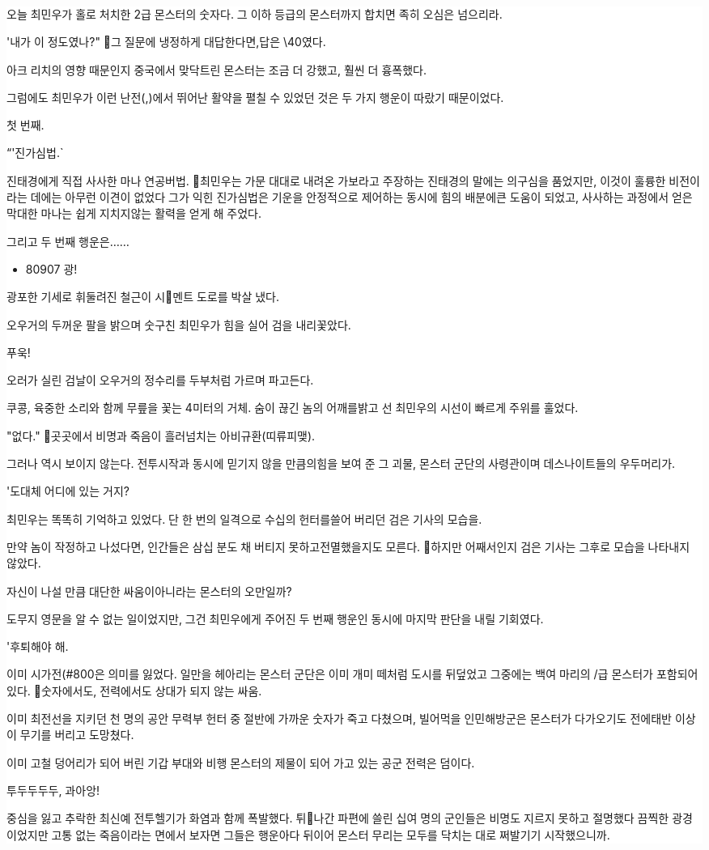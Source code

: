 오늘 최민우가 홀로 처치한 2급 몬스터의 숫자다. 그 이하 등급의 몬스터까지 합치면 족히 오심은 넘으리라.

'내가 이 정도였나?"
그 질문에 냉정하게 대답한다면,답은 \40였다.

아크 리치의 영향 때문인지 중국에서 맞닥트린 몬스터는 조금 더 강했고, 훨씬 더 흉폭했다.

그럼에도 최민우가 이런 난전(,)에서 뛰어난 활약을 펼칠 수 있었던 것은 두 가지 행운이 따랐기 때문이었다.

첫 번째.

“'진가심법.`

진태경에게 직접 사사한 마나 연공버법.
최민우는 가문 대대로 내려온 가보라고 주장하는 진태경의 말에는 의구심을 품었지만, 이것이 훌륭한 비전이라는 데에는 아무런 이견이 없었다
그가 익힌 진가심법은 기운을 안정적으로 제어하는 동시에 힘의 배분에큰 도움이 되었고, 사사하는 과정에서 얻은 막대한 마나는 쉽게 지치지않는 활력을 얻게 해 주었다.

그리고 두 번째 행운은……
- 80907
광!

광포한 기세로 휘둘려진 철근이 시멘트 도로를 박살 냈다.

오우거의 두꺼운 팔을 밝으며 숫구친 최민우가 힘을 실어 검을 내리꽃았다.

푸욱!

오러가 실린 검날이 오우거의 정수리를 두부처럼 가르며 파고든다.

쿠콩,
육중한 소리와 함께 무릎을 꽃는 4미터의 거체. 숨이 끊긴 놈의 어깨를밝고 선 최민우의 시선이 빠르게 주위를 훌었다.

"없다."
곳곳에서 비명과 죽음이 흘러넘치는 아비규환(띠류피맺).

그러나 역시 보이지 않는다. 전투시작과 동시에 믿기지 않을 만큼의힘을 보여 준 그 괴물, 몬스터 군단의 사령관이며 데스나이트들의 우두머리가.

'도대체 어디에 있는 거지?

최민우는 똑똑히 기억하고 있었다.
단 한 번의 일격으로 수십의 헌터를쓸어 버리던 검은 기사의 모습을.

만약 놈이 작정하고 나섰다면, 인간들은 삼십 분도 채 버티지 못하고전멸했을지도 모른다.
하지만 어째서인지 검은 기사는 그후로 모습을 나타내지 않았다.

자신이 나설 만큼 대단한 싸움이아니라는 몬스터의 오만일까?

도무지 영문을 알 수 없는 일이었지만, 그건 최민우에게 주어진 두 번째 행운인 동시에 마지막 판단을 내릴 기회였다.

'후퇴해야 해.

이미 시가전(#800은 의미를 잃었다. 일만을 헤아리는 몬스터 군단은 이미 개미 떼처럼 도시를 뒤덮었고 그중에는 백여 마리의 /급 몬스터가 포함되어 있다.
숫자에서도, 전력에서도 상대가 되지 않는 싸움.

이미 최전선을 지키던 천 명의 공안 무력부 헌터 중 절반에 가까운 숫자가 죽고 다쳤으며, 빌어먹을 인민해방군은 몬스터가 다가오기도 전에태반 이상이 무기를 버리고 도망쳤다.

이미 고철 덩어리가 되어 버린 기갑 부대와 비행 몬스터의 제물이 되어 가고 있는 공군 전력은 덤이다.

투두두두두, 과아앙!

중심을 잃고 추락한 최신예 전투헬기가 화염과 함께 폭발했다. 튀나간 파편에 쓸린 십여 명의 군인들은 비명도 지르지 못하고 절명했다
끔찍한 광경이었지만 고통 없는 죽음이라는 면에서 보자면 그들은 행운아다
뒤이어 몬스터 무리는 모두를 닥치는 대로 쩌발기기 시작했으니까.
